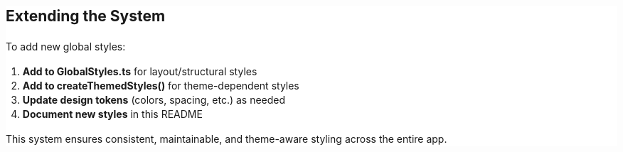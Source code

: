 ## Extending the System

To add new global styles:

1. **Add to GlobalStyles.ts** for layout/structural styles
2. **Add to createThemedStyles()** for theme-dependent styles  
3. **Update design tokens** (colors, spacing, etc.) as needed
4. **Document new styles** in this README

This system ensures consistent, maintainable, and theme-aware styling across the entire app.
